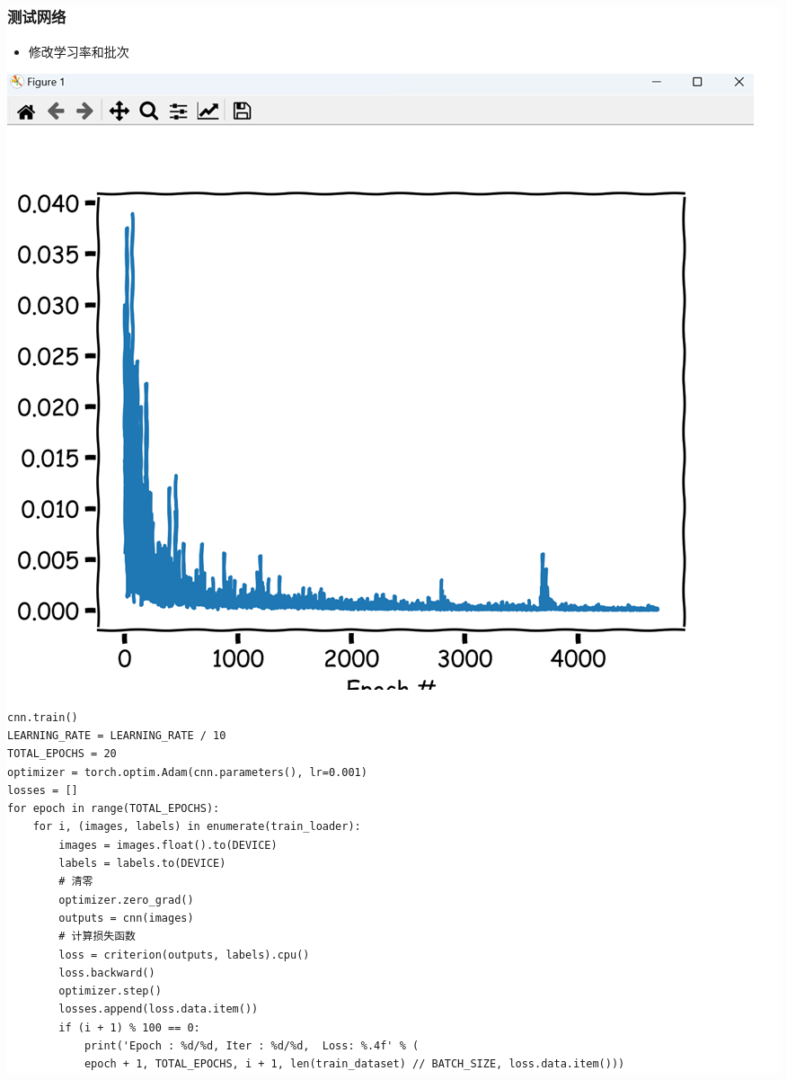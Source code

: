 ### 测试网络

- 修改学习率和批次


![image](./img/img4.png)

```
cnn.train()
LEARNING_RATE = LEARNING_RATE / 10
TOTAL_EPOCHS = 20
optimizer = torch.optim.Adam(cnn.parameters(), lr=0.001)
losses = []
for epoch in range(TOTAL_EPOCHS):
    for i, (images, labels) in enumerate(train_loader):
        images = images.float().to(DEVICE)
        labels = labels.to(DEVICE)
        # 清零
        optimizer.zero_grad()
        outputs = cnn(images)
        # 计算损失函数
        loss = criterion(outputs, labels).cpu()
        loss.backward()
        optimizer.step()
        losses.append(loss.data.item())
        if (i + 1) % 100 == 0:
            print('Epoch : %d/%d, Iter : %d/%d,  Loss: %.4f' % (
            epoch + 1, TOTAL_EPOCHS, i + 1, len(train_dataset) // BATCH_SIZE, loss.data.item()))
```
